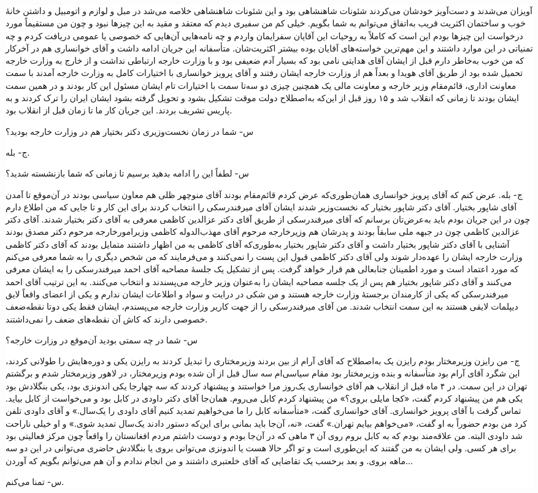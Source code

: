 آویزان می‌شدند و دست‌آویز خودشان می‌کردند شئونات شاهنشاهی بود و این شئونات شاهنشاهی خلاصه می‌شد در مبل و لوازم و اتومبیل و داشتن خانۀ خوب و ساختمان اکثریت قریب به‌اتفاق می‌توانم به شما بگویم. خیلی کم من سفیری دیدم که معتقد و مقید به این چیزها نبود و چون من مستقیماً مورد درخواست این چیزها بودم این است که کاملاً به روحیات این آقایان سفرایمان واردم و چه نامه‌هایی آن‌هایی که خصوصی یا عمومی دریافت کردم و چه تمنیاتی در این موارد داشتند و این مهم‌ترین خواسته‌های آقایان بوده بیشتر اکثریت‌شان. متأسفانه این جریان ادامه داشت و آقای خوانساری هم در آخرکار که من خوب به‌خاطر دارم قبل از ایشان آقای هدایتی نامی بود که بسیار آدم ضعیفی بود و با وزارت خارجه ارتباطی نداشت و از خارج به وزارت خارجه تحمیل شده بود از طریق آقای هویدا و بعداً هم از وزارت خارجه ایشان رفتند و آقای پرویز خوانساری با اختیارات کامل به وزارت خارجه آمدند با سمت معاونت اداری، قائم‌مقام وزیر خارجه و معاونت مالی یک همچنین چیزی دو سه‌تا سمت با اختیارات تام ایشان مسئول این کار بودند و در همین سمت ایشان بودند تا زمانی که انقلاب شد و ۱۵ روز قبل از این‌که به‌اصطلاح دولت موقت تشکیل بشود و تحویل گرفته بشود ایشان ایران را ترک کردند و به پاریس تشریف بردند. این جریان کار ما تا زمان قبل از انقلاب بود.

س- شما در زمان نخست‌وزیری دکتر بختیار هم در وزارت خارجه بودید؟

ج- بله.

س- لطفاً این را ادامه بدهید برسیم تا زمانی که شما بازنشسته شدید؟

ج- بله. عرض کنم که آقای پرویز خوانساری همان‌طوری‌که عرض کردم قائم‌مقام بودند آقای منوچهر ظلی هم معاون سیاسی بودند در آن‌موقع تا آمدن آقای شاپور بختیار. آقای دکتر شاپور بختیار که نخست‌وزیر شدند ایشان آقای میرفندرسکی را انتخاب کردند برای این کار و تا جایی که من اطلاع دارم چون در این جریان بودم باید به‌عرض‌تان برسانم که آقای میرفندرسکی از طریق آقای دکتر عزالدین کاظمی معرفی به آقای دکتر بختیار شدند. آقای دکتر عزالدین کاظمی چون در جبهه ملی سابقاً بودند و پدرشان هم وزیرخارجه مرحوم آقای مهذب‌الدوله کاظمی وزیرامورخارجه مرحوم دکتر مصدق بودند آشنایی با آقای دکتر شاپور بختیار داشت و آقای دکتر شاپور بختیار به‌طوری‌که آقای کاظمی به من اظهار داشتند متمایل بودند که آقای دکتر کاظمی وزارت خارجه ایشان را عهده‌دار شوند ولی آقای دکتر کاظمی قبول این پست را نمی‌کنند و می‌فرمایند که من شخص دیگری را به شما معرفی می‌کنم که مورد اعتماد است و مورد اطمینان جنابعالی هم قرار خواهد گرفت. پس از تشکیل یک جلسۀ مصاحبه آقای احمد میرفندرسکی را به ایشان معرفی می‌کنند و آقای دکتر شاپور بختیار هم پس از یک جلسه مصاحبه ایشان را به‌عنوان وزیر خارجه می‌پسندند و انتخاب می‌کنند. به این ترتیب آقای احمد میرفندرسکی که یکی از کارمندان برجستۀ وزارت خارجه هستند و من شکی در درایت و سواد و اطلاعات ایشان ندارم و یکی از اعضای واقعاً لایق دیپلمات لایقی هستند به این سمت انتخاب شدند. من آقای میرفندرسکی را از جهت کاریر وزارت خارجه می‌پسندم، ایشان فقط یکی دوتا نقطه‌ضعف خصوصی دارند که کاش آن نقطه‌های ضعف را نمی‌داشتند.

س- شما در چه سمتی بودید آن‌موقع در وزارت خارجه؟

ج- من رایزن وزیرمختار بودم رایزن یک به‌اصطلاح که آقای آرام از بین بردند وزیرمختاری را تبدیل کردند به رایزن یکی و دوره‌هایش را طولانی کردند، این شگرد آقای آرام بود متأسفانه و بنده وزیرمختار بود مقام سیاسی‌ام سه سال قبل از آن شده بودم وزیرمختار، در لاهور وزیرمختار شدم و برگشتم تهران در این سمت. در ۴ ماه قبل از انقلاب هم آقای خوانساری یک‌روز مرا خواستند و پیشنهاد کردند که سه چهارجا یکی اندونزی بود، یکی بنگلادش بود یکی هم من پیشنهاد کردم گفت، «کجا مایلی بروی؟» من پیشنهاد کردم کابل می‌روم. همان‌جا آقای دکتر داودی در کابل بود و می‌خواست از کابل بیاید. تماس گرفت با آقای پرویز خوانساری. آقای خوانساری گفت، «متأسفانه کابل را ما می‌خواهیم تمدید کنیم آقای داودی را یک‌سال.» و آقای داودی تلفن کرد من بودم حضوراً به او گفت، «می‌خواهم بیایم تهران.» گفت، «نه، آن‌جا باید بمانی برای این‌که دستور دادند یک‌سال تمدید شوی.» و او خیلی ناراحت شد داودی البته. من علاقه‌مند بودم که به کابل بروم روی آن ۳ ماهی که در آن‌جا بودم و دوست داشتم مردم افغانستان را واقعاً چون مرکز فعالیتی بود برای هر کسی. ولی ایشان به من گفتند که این‌طوری است و تو اگر حالا هست یا اندونزی می‌توانی بروی یا بنگلادش حاضری می‌توانی در این دو سه ماهه بروی. و بعد برحسب یک تقاضایی که آقای خلعتبری داشتند و من انجام ندادم و آن هم می‌توانم بگویم که آوردن…

س- تمنا می‌کنم.

